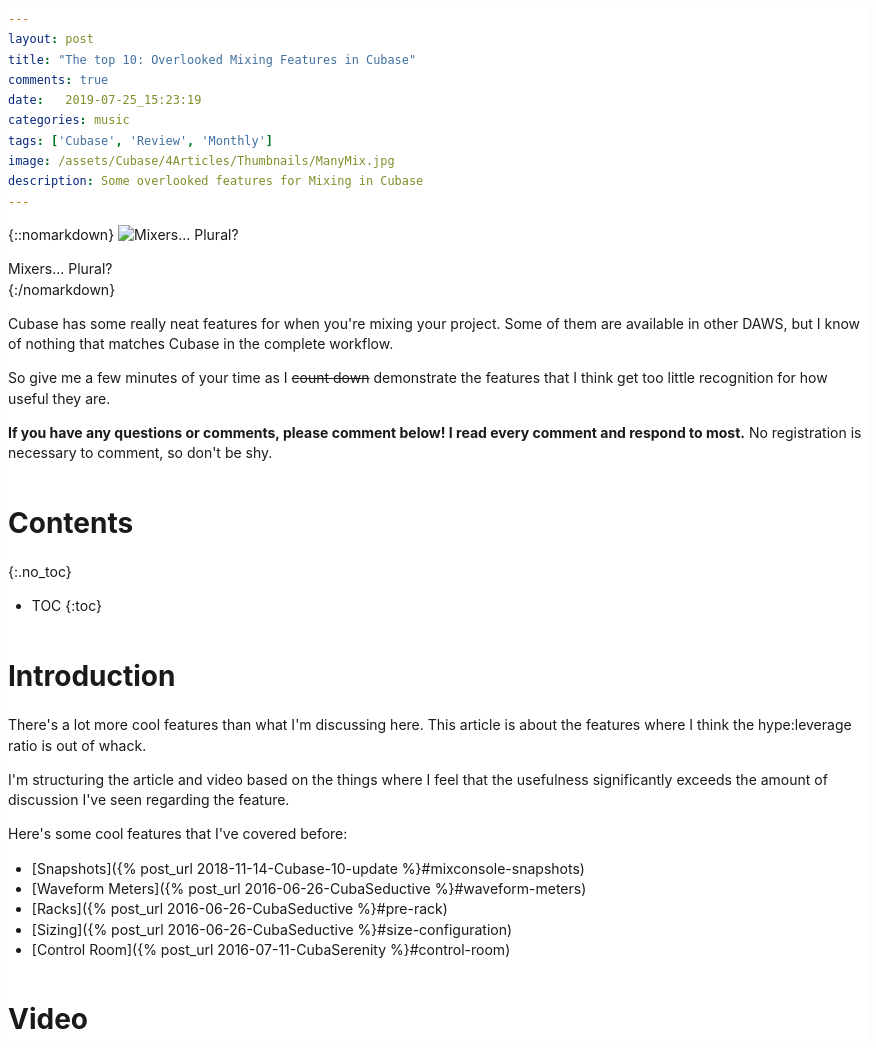 ```yaml
---
layout: post
title: "The top 10: Overlooked Mixing Features in Cubase"
comments: true
date:   2019-07-25_15:23:19 
categories: music
tags: ['Cubase', 'Review', 'Monthly']
image: /assets/Cubase/4Articles/Thumbnails/ManyMix.jpg
description: Some overlooked features for Mixing in Cubase
---
```


{::nomarkdown}
<img src="/assets/Cubase/4Articles/Thumbnails/ManyMix.jpg" alt="Mixers... Plural?">
<div class="image-caption">Mixers... Plural?</div>
{:/nomarkdown}

Cubase has some really neat features for when you're mixing your project. Some of them are available in other DAWS, but I know of nothing that matches Cubase in the complete workflow.

So give me a few minutes of your time as I ~~count down~~ demonstrate the features that I think get too little recognition for how useful they are.



**If you have any questions or comments, please comment below! I read every comment and respond to most.** No registration is necessary to comment, so don't be shy.

# Contents
{:.no_toc}
* TOC
{:toc}

# Introduction

There's a lot more cool features than what I'm discussing here. This article is about the features where I think the hype:leverage ratio is out of whack.

I'm structuring the article and video based on the things where I feel that the usefulness significantly exceeds the amount of discussion I've seen regarding the feature.

Here's some cool features that I've covered before:

* [Snapshots]({% post_url 2018-11-14-Cubase-10-update %}#mixconsole-snapshots)
* [Waveform Meters]({% post_url 2016-06-26-CubaSeductive %}#waveform-meters)
* [Racks]({% post_url 2016-06-26-CubaSeductive %}#pre-rack)
* [Sizing]({% post_url 2016-06-26-CubaSeductive %}#size-configuration)
* [Control Room]({% post_url 2016-07-11-CubaSerenity %}#control-room)

# Video
